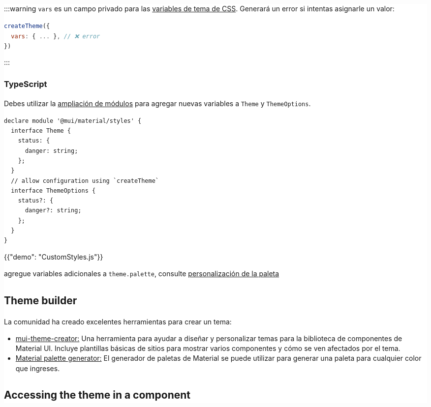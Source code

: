 :::warning
`vars` es un campo privado para las [variables de tema de CSS](https://mui.com/material-ui/experimental-api/css-theme-variables/overview/). Generará un error si intentas asignarle un valor:

```jsx
createTheme({
  vars: { ... }, // ❌ error
})
```

:::

### TypeScript

Debes utilizar la [ampliación de módulos](https://www.typescriptlang.org/docs/handbook/declaration-merging.html#module-augmentation) para agregar nuevas variables a `Theme` y `ThemeOptions`.

```tsx
declare module '@mui/material/styles' {
  interface Theme {
    status: {
      danger: string;
    };
  }
  // allow configuration using `createTheme`
  interface ThemeOptions {
    status?: {
      danger?: string;
    };
  }
}
```

{{"demo": "CustomStyles.js"}}

agregue variables adicionales a `theme.palette`, consulte [personalización de la paleta](https://mui.com/material-ui/customization/palette/)

## Theme builder

<video autoPlay muted loop width="320">
  <source src="/static/studies.mp4" type="video/mp4" >
</video>

La comunidad ha creado excelentes herramientas para crear un tema:

- [mui-theme-creator:](https://zenoo.github.io/mui-theme-creator/)
Una herramienta para ayudar a diseñar y personalizar temas para la biblioteca de componentes de Material UI. Incluye plantillas básicas de sitios para mostrar varios componentes y cómo se ven afectados por el tema.
- [Material palette generator:](https://m2.material.io/inline-tools/color/)  El generador de paletas de Material se puede utilizar para generar una paleta para cualquier color que ingreses.

## Accessing the theme in a component
